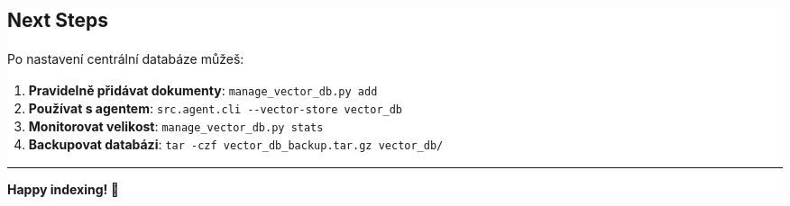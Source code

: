 ## Next Steps

Po nastavení centrální databáze můžeš:

1. **Pravidelně přidávat dokumenty**: `manage_vector_db.py add`
2. **Používat s agentem**: `src.agent.cli --vector-store vector_db`
3. **Monitorovat velikost**: `manage_vector_db.py stats`
4. **Backupovat databázi**: `tar -czf vector_db_backup.tar.gz vector_db/`

---

**Happy indexing! 🚀**
